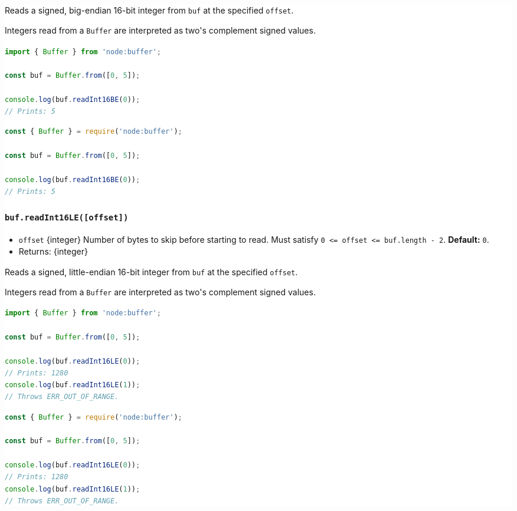 Reads a signed, big-endian 16-bit integer from `buf` at the specified `offset`.

Integers read from a `Buffer` are interpreted as two's complement signed values.

```mjs
import { Buffer } from 'node:buffer';

const buf = Buffer.from([0, 5]);

console.log(buf.readInt16BE(0));
// Prints: 5
```

```cjs
const { Buffer } = require('node:buffer');

const buf = Buffer.from([0, 5]);

console.log(buf.readInt16BE(0));
// Prints: 5
```

### `buf.readInt16LE([offset])`



* `offset` {integer} Number of bytes to skip before starting to read. Must
  satisfy `0 <= offset <= buf.length - 2`. **Default:** `0`.
* Returns: {integer}

Reads a signed, little-endian 16-bit integer from `buf` at the specified
`offset`.

Integers read from a `Buffer` are interpreted as two's complement signed values.

```mjs
import { Buffer } from 'node:buffer';

const buf = Buffer.from([0, 5]);

console.log(buf.readInt16LE(0));
// Prints: 1280
console.log(buf.readInt16LE(1));
// Throws ERR_OUT_OF_RANGE.
```

```cjs
const { Buffer } = require('node:buffer');

const buf = Buffer.from([0, 5]);

console.log(buf.readInt16LE(0));
// Prints: 1280
console.log(buf.readInt16LE(1));
// Throws ERR_OUT_OF_RANGE.
```
